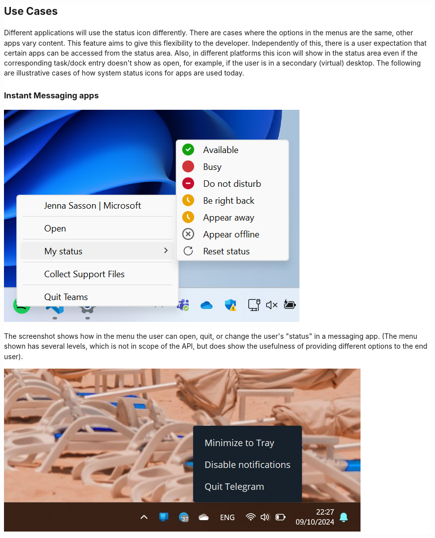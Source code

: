 ## Use Cases

Different applications will use the status icon differently. There are cases where the options in the menus are the same, other apps vary content. This feature aims to give this flexibility to the developer. Independently of this, there is a user expectation that certain apps can be accessed from the status area. Also, in different platforms this icon will show in the status area even if the corresponding task/dock entry doesn't show as open, for example, if the user is in a secondary (virtual) desktop. The following are illustrative cases of how system status icons for apps are used today.

### Instant Messaging apps

![The Teams app on Windows system status icon menu](teamsMenu.png)

The screenshot shows how in the menu the user can open, quit, or change the user's "status" in a messaging app. (The menu shown has several levels, which is not in scope of the API, but does show the usefulness of providing different options to the end user).

![Telegram app on Windows showing the number of unread messages and a menu](telegramtray.png)

